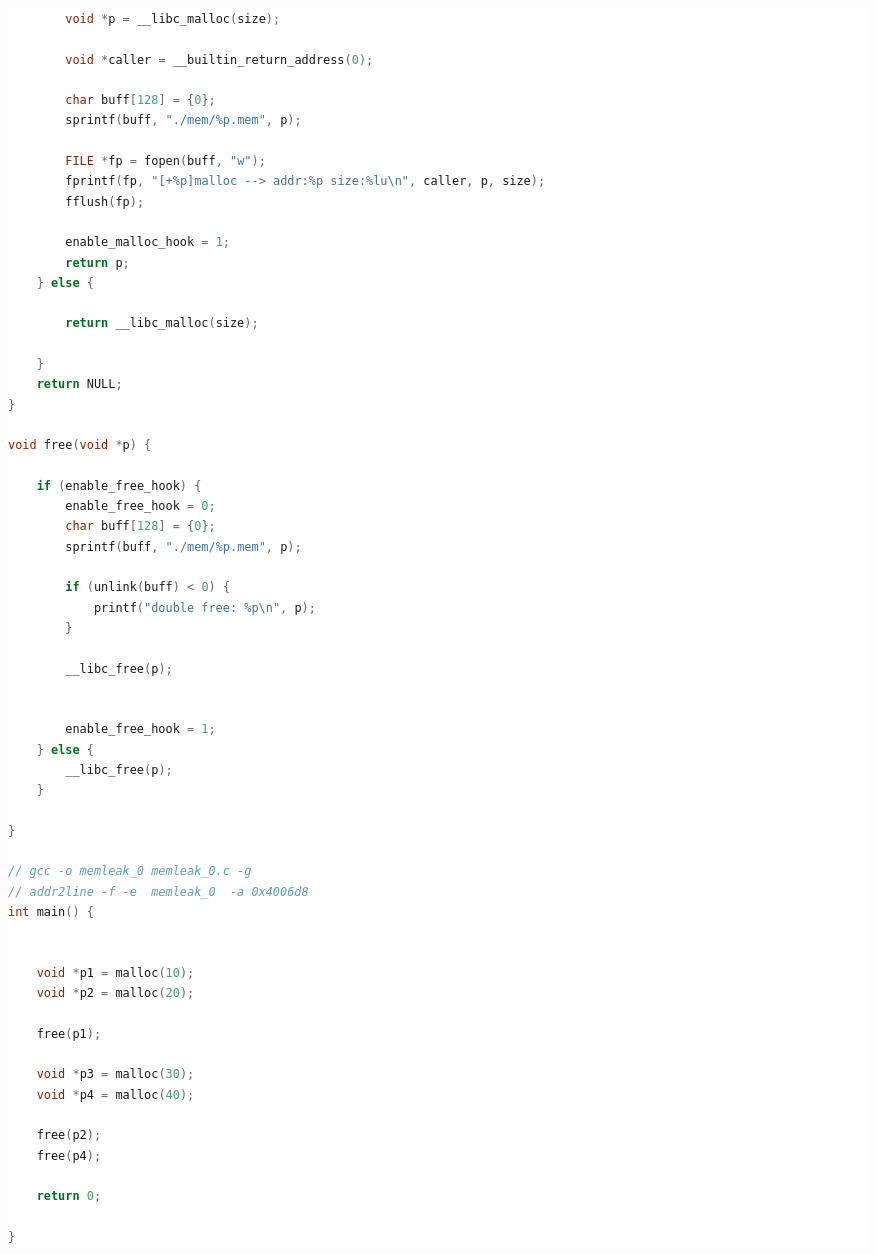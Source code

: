 ```c
        void *p = __libc_malloc(size);

        void *caller = __builtin_return_address(0);

        char buff[128] = {0};
        sprintf(buff, "./mem/%p.mem", p);

        FILE *fp = fopen(buff, "w");
        fprintf(fp, "[+%p]malloc --> addr:%p size:%lu\n", caller, p, size);
        fflush(fp);

        enable_malloc_hook = 1;
        return p;
    } else {

        return __libc_malloc(size);

    }
    return NULL;
}

void free(void *p) {

    if (enable_free_hook) {
        enable_free_hook = 0;
        char buff[128] = {0};
        sprintf(buff, "./mem/%p.mem", p);

        if (unlink(buff) < 0) {
            printf("double free: %p\n", p);
        }

        __libc_free(p);


        enable_free_hook = 1;
    } else {
        __libc_free(p);
    }

}

// gcc -o memleak_0 memleak_0.c -g
// addr2line -f -e  memleak_0  -a 0x4006d8
int main() {


    void *p1 = malloc(10);
    void *p2 = malloc(20);

    free(p1);

    void *p3 = malloc(30);
    void *p4 = malloc(40);

    free(p2);
    free(p4);

    return 0;

}
```
